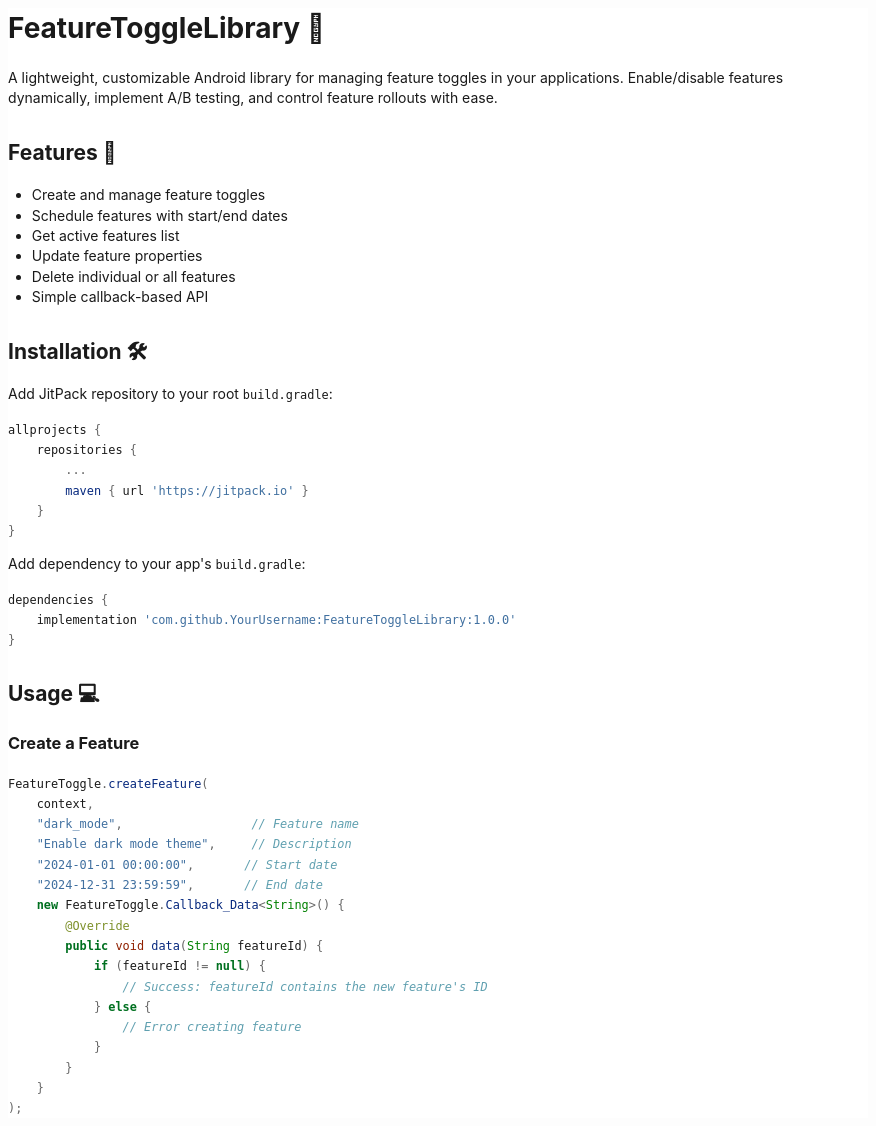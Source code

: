 # FeatureToggleLibrary 📱

A lightweight, customizable Android library for managing feature toggles in your applications. Enable/disable features dynamically, implement A/B testing, and control feature rollouts with ease.

## Features 🎯
- Create and manage feature toggles
- Schedule features with start/end dates
- Get active features list
- Update feature properties
- Delete individual or all features
- Simple callback-based API

## Installation 🛠️

Add JitPack repository to your root `build.gradle`:
```gradle
allprojects {
    repositories {
        ...
        maven { url 'https://jitpack.io' }
    }
}
```

Add dependency to your app's `build.gradle`:
```gradle
dependencies {
    implementation 'com.github.YourUsername:FeatureToggleLibrary:1.0.0'
}
```

## Usage 💻

### Create a Feature
```java
FeatureToggle.createFeature(
    context,
    "dark_mode",                  // Feature name
    "Enable dark mode theme",     // Description
    "2024-01-01 00:00:00",       // Start date
    "2024-12-31 23:59:59",       // End date
    new FeatureToggle.Callback_Data<String>() {
        @Override
        public void data(String featureId) {
            if (featureId != null) {
                // Success: featureId contains the new feature's ID
            } else {
                // Error creating feature
            }
        }
    }
);
```
